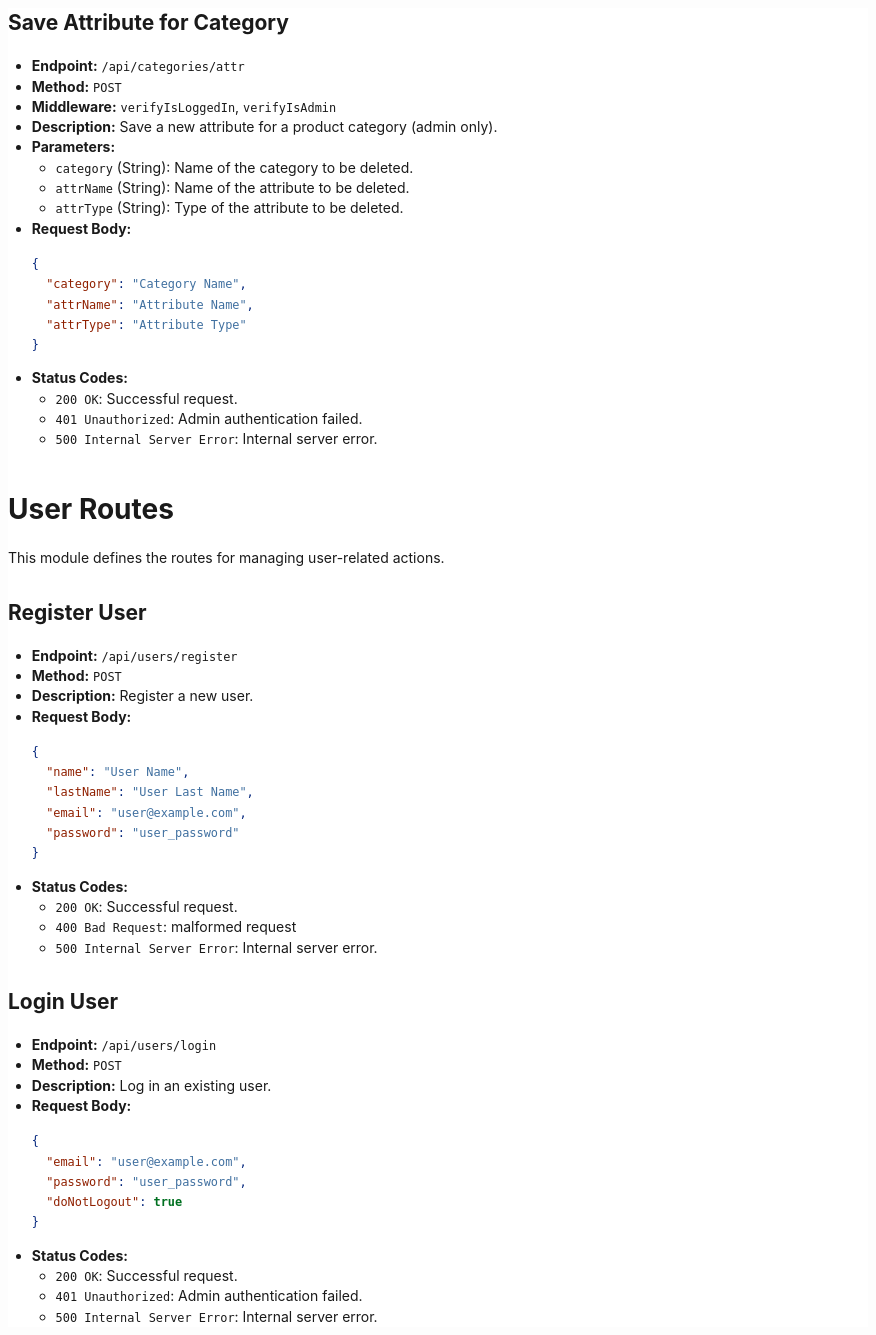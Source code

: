 ## Save Attribute for Category

- **Endpoint:** `/api/categories/attr`
- **Method:** `POST`
- **Middleware:** `verifyIsLoggedIn`, `verifyIsAdmin`
- **Description:** Save a new attribute for a product category (admin only).
- **Parameters:**
  - `category` (String): Name of the category to be deleted.
  - `attrName` (String): Name of the attribute to be deleted.
  - `attrType` (String): Type of the attribute to be deleted.
- **Request Body:**
  ```json
  {
    "category": "Category Name",
    "attrName": "Attribute Name",
    "attrType": "Attribute Type"
  }
  ```
- **Status Codes:**
  - `200 OK`: Successful request.
  - `401 Unauthorized`: Admin authentication failed.
  - `500 Internal Server Error`: Internal server error.

# User Routes

This module defines the routes for managing user-related actions.

## Register User

- **Endpoint:** `/api/users/register`
- **Method:** `POST`
- **Description:** Register a new user.
- **Request Body:**
  ```json
  {
    "name": "User Name",
    "lastName": "User Last Name",
    "email": "user@example.com",
    "password": "user_password"
  }
  ```
- **Status Codes:**
  - `200 OK`: Successful request.
  - `400 Bad Request`: malformed request
  - `500 Internal Server Error`: Internal server error.

## Login User

- **Endpoint:** `/api/users/login`
- **Method:** `POST`
- **Description:** Log in an existing user.
- **Request Body:**
  ```json
  {
    "email": "user@example.com",
    "password": "user_password",
    "doNotLogout": true
  }
  ```
- **Status Codes:**
  - `200 OK`: Successful request.
  - `401 Unauthorized`: Admin authentication failed.
  - `500 Internal Server Error`: Internal server error.